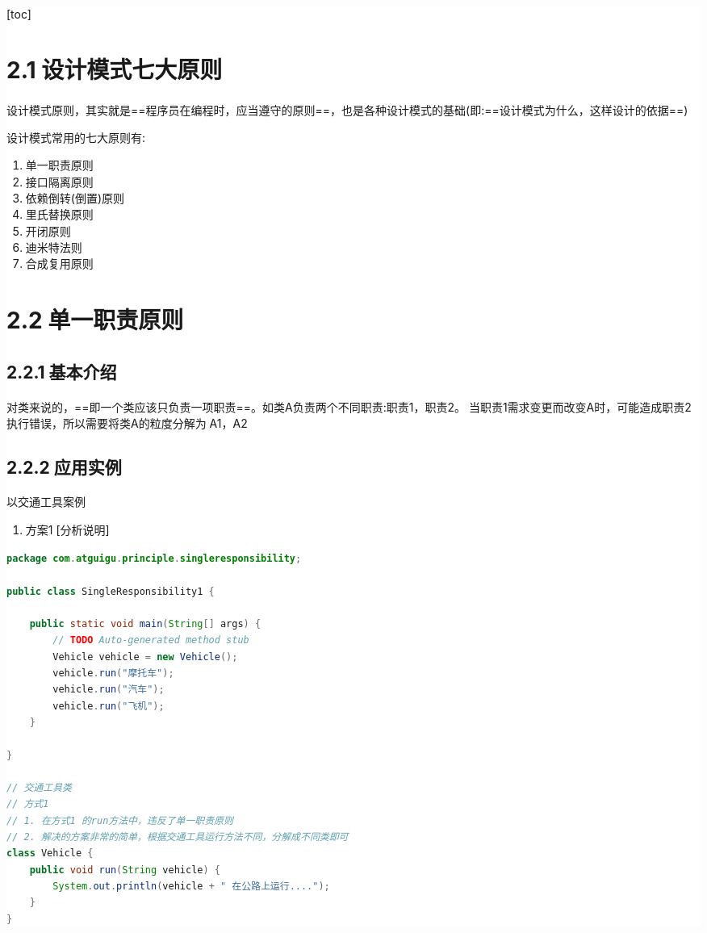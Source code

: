 [toc]

# 2.1 设计模式七大原则 

设计模式原则，其实就是==程序员在编程时，应当遵守的原则==，也是各种设计模式的基础(即:==设计模式为什么，这样设计的依据==)

设计模式常用的七大原则有: 

1. 单一职责原则
2. 接口隔离原则
3. 依赖倒转(倒置)原则 
4. 里氏替换原则 
5. 开闭原则
6. 迪米特法则 
7. 合成复用原则 



# 2.2 单一职责原则 

## 2.2.1 基本介绍 

对类来说的，==即一个类应该只负责一项职责==。如类A负责两个不同职责:职责1，职责2。 当职责1需求变更而改变A时，可能造成职责2执行错误，所以需要将类A的粒度分解为 A1，A2 

## 2.2.2 应用实例 

以交通工具案例

1. 方案1 [分析说明] 

```java
package com.atguigu.principle.singleresponsibility;

public class SingleResponsibility1 {

	public static void main(String[] args) {
		// TODO Auto-generated method stub
		Vehicle vehicle = new Vehicle();
		vehicle.run("摩托车");
		vehicle.run("汽车");
		vehicle.run("飞机");
	}

}

// 交通工具类
// 方式1
// 1. 在方式1 的run方法中，违反了单一职责原则
// 2. 解决的方案非常的简单，根据交通工具运行方法不同，分解成不同类即可
class Vehicle {
	public void run(String vehicle) {
		System.out.println(vehicle + " 在公路上运行....");
	}
}
```
